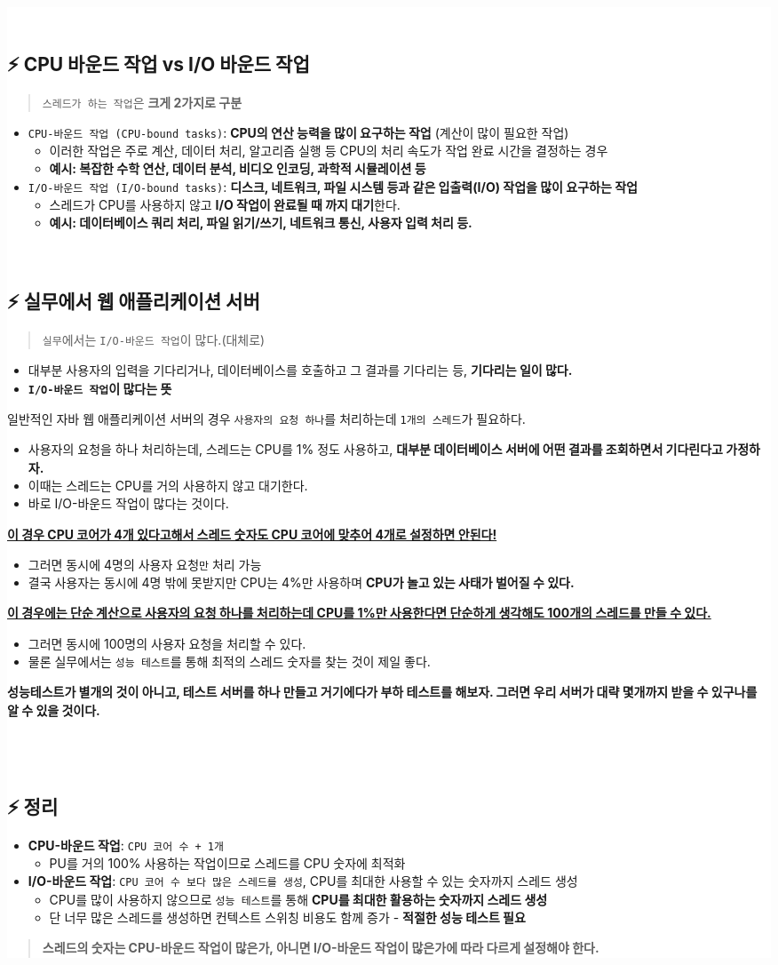 <br/>

## ⚡️ **CPU 바운드 작업 vs I/O 바운드 작업**

> `스레드가 하는 작업`은 **크게 2가지로 구분**

- `CPU-바운드 작업 (CPU-bound tasks)`: **CPU의 연산 능력을 많이 요구하는 작업** (계산이 많이 필요한 작업)
  - 이러한 작업은 주로 계산, 데이터 처리, 알고리즘 실행 등 CPU의 처리 속도가 작업 완료 시간을 결정하는 경우
  - **예시: 복잡한 수학 연산, 데이터 분석, 비디오 인코딩, 과학적 시뮬레이션 등**
- `I/O-바운드 작업 (I/O-bound tasks)`: **디스크, 네트워크, 파일 시스템 등과 같은 입출력(I/O) 작업을 많이 요구하는 작업**
  - 스레드가 CPU를 사용하지 않고 **I/O 작업이 완료될 때 까지 대기**한다.
  - **예시: 데이터베이스 쿼리 처리, 파일 읽기/쓰기, 네트워크 통신, 사용자 입력 처리 등.**

<br/>

## ⚡️ **실무에서 웹 애플리케이션 서버**

> `실무`에서는 `I/O-바운드 작업`이 많다.(대체로)

- 대부분 사용자의 입력을 기다리거나, 데이터베이스를 호출하고 그 결과를 기다리는 등, **기다리는 일이 많다.**
- **`I/O-바운드 작업`이 많다는 뜻**

일반적인 자바 웹 애플리케이션 서버의 경우 `사용자의 요청 하나`를 처리하는데 `1개의 스레드`가 필요하다.
- 사용자의 요청을 하나 처리하는데, 스레드는 CPU를 1% 정도 사용하고, **대부분 데이터베이스 서버에 어떤 결과를 조회하면서 기다린다고 가정하자.** 
- 이때는 스레드는 CPU를 거의 사용하지 않고 대기한다. 
- 바로 I/O-바운드 작업이 많다는 것이다.

<u>**이 경우 CPU 코어가 4개 있다고해서 스레드 숫자도 CPU 코어에 맞추어 4개로 설정하면 안된다!**</u>
- 그러면 동시에 4명의 사용자 요청`만` 처리 가능
- 결국 사용자는 동시에 4명 밖에 못받지만 CPU는 4%만 사용하며 **CPU가 놀고 있는 사태가 벌어질 수 있다.**

<u>**이 경우에는 단순 계산으로 사용자의 요청 하나를 처리하는데 CPU를 1%만 사용한다면 단순하게 생각해도 100개의 스레드를 만들 수 있다.**</u>
- 그러면 동시에 100명의 사용자 요청을 처리할 수 있다.
- 물론 실무에서는 `성능 테스트`를 통해 최적의 스레드 숫자를 찾는 것이 제일 좋다.

**성능테스트가 별개의 것이 아니고, 테스트 서버를 하나 만들고 거기에다가 부하 테스트를 해보자. 그러면 우리 서버가 대략 몇개까지 받을 수 있구나를 알 수 있을 것이다.**

<br/>

<br/>

## ⚡️ 정리

- **CPU-바운드 작업**: `CPU 코어 수 + 1개` 
  - PU를 거의 100% 사용하는 작업이므로 스레드를 CPU 숫자에 최적화
- **I/O-바운드 작업**: `CPU 코어 수 보다 많은 스레드를 생성`, CPU를 최대한 사용할 수 있는 숫자까지 스레드 생성 
  - CPU를 많이 사용하지 않으므로 `성능 테스트`를 통해 **CPU를 최대한 활용하는 숫자까지 스레드 생성** 
  - 단 너무 많은 스레드를 생성하면 컨텍스트 스위칭 비용도 함께 증가 - **적절한 성능 테스트 필요**

> **스레드의 숫자는 CPU-바운드 작업이 많은가, 아니면 I/O-바운드 작업이 많은가에 따라 다르게 설정해야 한다.**
